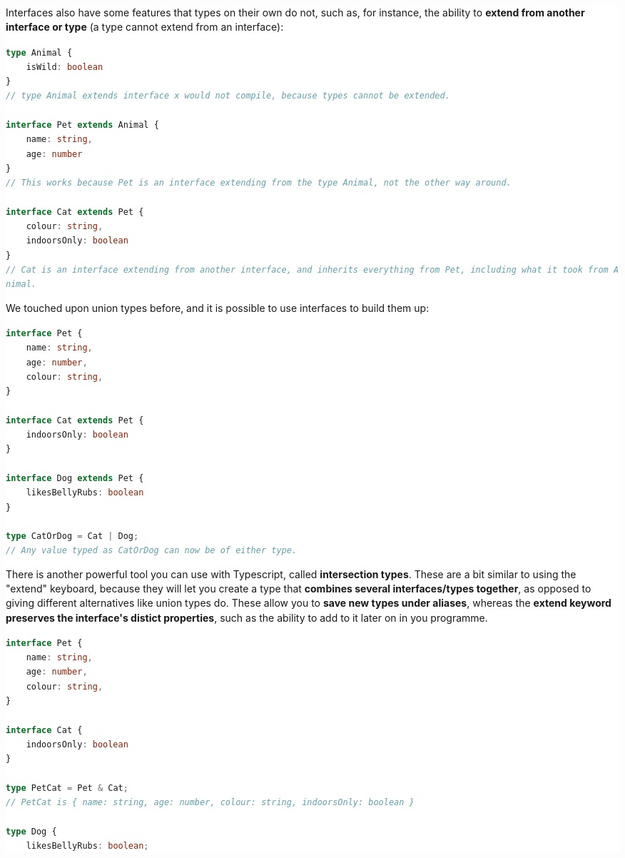 Interfaces also have some features that types on their own do not, such as, for instance, the ability to **extend from another interface or type** (a type cannot extend from an interface):

```typescript
type Animal {
    isWild: boolean 
}
// type Animal extends interface x would not compile, because types cannot be extended. 

interface Pet extends Animal {
    name: string, 
    age: number
}
// This works because Pet is an interface extending from the type Animal, not the other way around.

interface Cat extends Pet {
    colour: string,
    indoorsOnly: boolean
}
// Cat is an interface extending from another interface, and inherits everything from Pet, including what it took from Animal.

```

We touched upon union types before, and it is possible to use interfaces to build them up: 

```typescript
interface Pet {
    name: string, 
    age: number,
    colour: string,
}

interface Cat extends Pet {
    indoorsOnly: boolean
}

interface Dog extends Pet {
    likesBellyRubs: boolean
} 

type CatOrDog = Cat | Dog; 
// Any value typed as CatOrDog can now be of either type. 
```
There is another powerful tool you can use with Typescript, called **intersection types**. These are a bit similar to using the "extend" keyboard, because they will let you create a type that **combines several interfaces/types together**, as opposed to giving different alternatives like union types do. These allow you to **save new types under aliases**, whereas the **extend keyword preserves the interface's distict properties**, such as the ability to add to it later on in you programme. 

```typescript
interface Pet {
    name: string, 
    age: number,
    colour: string,
}

interface Cat {
    indoorsOnly: boolean
}

type PetCat = Pet & Cat; 
// PetCat is { name: string, age: number, colour: string, indoorsOnly: boolean }

type Dog {
    likesBellyRubs: boolean;
```